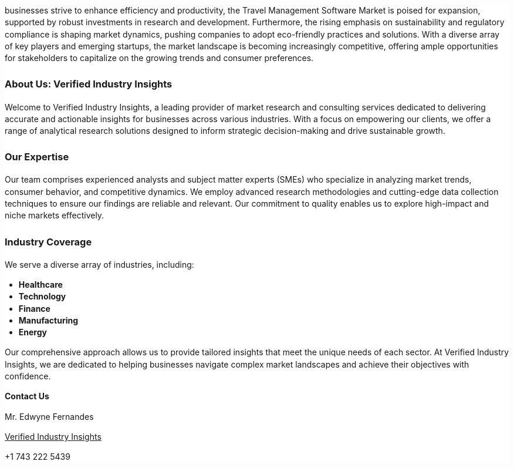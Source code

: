 businesses strive to enhance efficiency and productivity, the Travel Management Software Market is poised for expansion, supported by robust investments in research and development. Furthermore, the rising emphasis on sustainability and regulatory compliance is shaping market dynamics, pushing companies to adopt eco-friendly practices and solutions. With a diverse array of key players and emerging startups, the market landscape is becoming increasingly competitive, offering ample opportunities for stakeholders to capitalize on the growing trends and consumer preferences.</p><h3>About Us: Verified Industry Insights</h3><p>Welcome to Verified Industry Insights, a leading provider of market research and consulting services dedicated to delivering accurate and actionable insights for businesses across various industries. With a focus on empowering our clients, we offer a range of analytical research solutions designed to inform strategic decision-making and drive sustainable growth.</p><h3>Our Expertise</h3><p>Our team comprises experienced analysts and subject matter experts (SMEs) who specialize in analyzing market trends, consumer behavior, and competitive dynamics. We employ advanced research methodologies and cutting-edge data collection techniques to ensure our findings are reliable and relevant. Our commitment to quality enables us to explore high-impact and niche markets effectively.</p><h3>Industry Coverage</h3><p>We serve a diverse array of industries, including:</p><ul><li><strong>Healthcare</strong></li><li><strong>Technology</strong></li><li><strong>Finance</strong></li><li><strong>Manufacturing</strong></li><li><strong>Energy</strong></li></ul><p>Our comprehensive approach allows us to provide tailored insights that meet the unique needs of each sector. At Verified Industry Insights, we are dedicated to helping businesses navigate complex market landscapes and achieve their objectives with confidence.</p><p><strong>Contact Us</strong></p><p>Mr. Edwyne Fernandes</p><p><a href="https://www.verifiedindustryinsights.com/">Verified Industry Insights</a></p><p>+1 743 222 5439</p>
